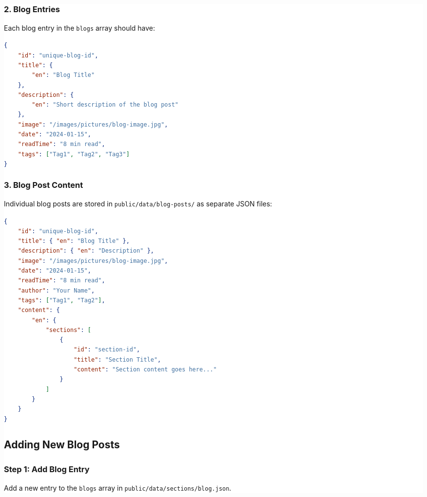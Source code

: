 ### 2. Blog Entries

Each blog entry in the `blogs` array should have:

```json
{
    "id": "unique-blog-id",
    "title": {
        "en": "Blog Title"
    },
    "description": {
        "en": "Short description of the blog post"
    },
    "image": "/images/pictures/blog-image.jpg",
    "date": "2024-01-15",
    "readTime": "8 min read",
    "tags": ["Tag1", "Tag2", "Tag3"]
}
```

### 3. Blog Post Content

Individual blog posts are stored in `public/data/blog-posts/` as separate JSON files:

```json
{
    "id": "unique-blog-id",
    "title": { "en": "Blog Title" },
    "description": { "en": "Description" },
    "image": "/images/pictures/blog-image.jpg",
    "date": "2024-01-15",
    "readTime": "8 min read",
    "author": "Your Name",
    "tags": ["Tag1", "Tag2"],
    "content": {
        "en": {
            "sections": [
                {
                    "id": "section-id",
                    "title": "Section Title",
                    "content": "Section content goes here..."
                }
            ]
        }
    }
}
```

## Adding New Blog Posts

### Step 1: Add Blog Entry
Add a new entry to the `blogs` array in `public/data/sections/blog.json`.
